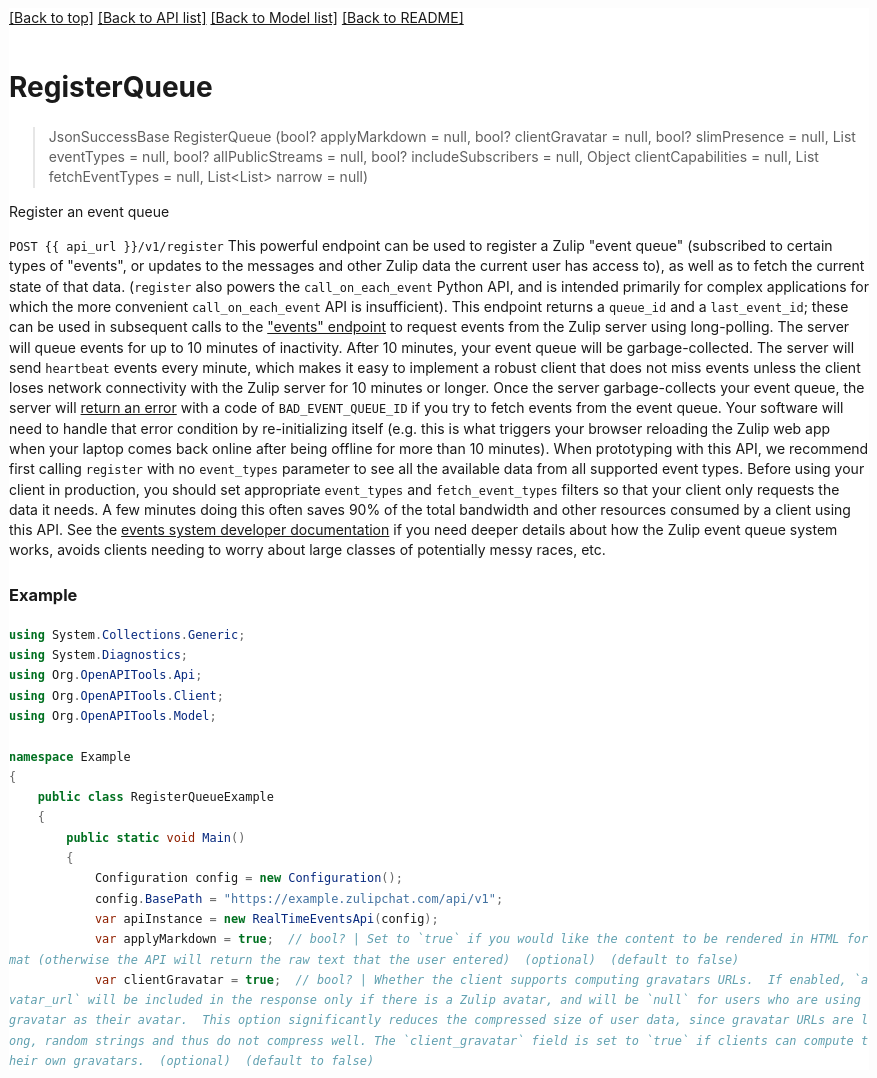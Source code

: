 [[Back to top]](#) [[Back to API list]](../README.md#documentation-for-api-endpoints) [[Back to Model list]](../README.md#documentation-for-models) [[Back to README]](../README.md)

<a name="registerqueue"></a>
# **RegisterQueue**
> JsonSuccessBase RegisterQueue (bool? applyMarkdown = null, bool? clientGravatar = null, bool? slimPresence = null, List<string> eventTypes = null, bool? allPublicStreams = null, bool? includeSubscribers = null, Object clientCapabilities = null, List<string> fetchEventTypes = null, List<List<string>> narrow = null)

Register an event queue

`POST {{ api_url }}/v1/register`  This powerful endpoint can be used to register a Zulip \"event queue\" (subscribed to certain types of \"events\", or updates to the messages and other Zulip data the current user has access to), as well as to fetch the current state of that data.  (`register` also powers the `call_on_each_event` Python API, and is intended primarily for complex applications for which the more convenient `call_on_each_event` API is insufficient).  This endpoint returns a `queue_id` and a `last_event_id`; these can be used in subsequent calls to the [\"events\" endpoint](/api/get-events) to request events from the Zulip server using long-polling.  The server will queue events for up to 10 minutes of inactivity. After 10 minutes, your event queue will be garbage-collected.  The server will send `heartbeat` events every minute, which makes it easy to implement a robust client that does not miss events unless the client loses network connectivity with the Zulip server for 10 minutes or longer.  Once the server garbage-collects your event queue, the server will [return an error](/api/get-events#bad_event_queue_id-errors) with a code of `BAD_EVENT_QUEUE_ID` if you try to fetch events from the event queue.  Your software will need to handle that error condition by re-initializing itself (e.g. this is what triggers your browser reloading the Zulip web app when your laptop comes back online after being offline for more than 10 minutes).  When prototyping with this API, we recommend first calling `register` with no `event_types` parameter to see all the available data from all supported event types.  Before using your client in production, you should set appropriate `event_types` and `fetch_event_types` filters so that your client only requests the data it needs.  A few minutes doing this often saves 90% of the total bandwidth and other resources consumed by a client using this API.  See the [events system developer documentation](https://zulip.readthedocs.io/en/latest/subsystems/events-system.html) if you need deeper details about how the Zulip event queue system works, avoids clients needing to worry about large classes of potentially messy races, etc. 

### Example
```csharp
using System.Collections.Generic;
using System.Diagnostics;
using Org.OpenAPITools.Api;
using Org.OpenAPITools.Client;
using Org.OpenAPITools.Model;

namespace Example
{
    public class RegisterQueueExample
    {
        public static void Main()
        {
            Configuration config = new Configuration();
            config.BasePath = "https://example.zulipchat.com/api/v1";
            var apiInstance = new RealTimeEventsApi(config);
            var applyMarkdown = true;  // bool? | Set to `true` if you would like the content to be rendered in HTML format (otherwise the API will return the raw text that the user entered)  (optional)  (default to false)
            var clientGravatar = true;  // bool? | Whether the client supports computing gravatars URLs.  If enabled, `avatar_url` will be included in the response only if there is a Zulip avatar, and will be `null` for users who are using gravatar as their avatar.  This option significantly reduces the compressed size of user data, since gravatar URLs are long, random strings and thus do not compress well. The `client_gravatar` field is set to `true` if clients can compute their own gravatars.  (optional)  (default to false)
```